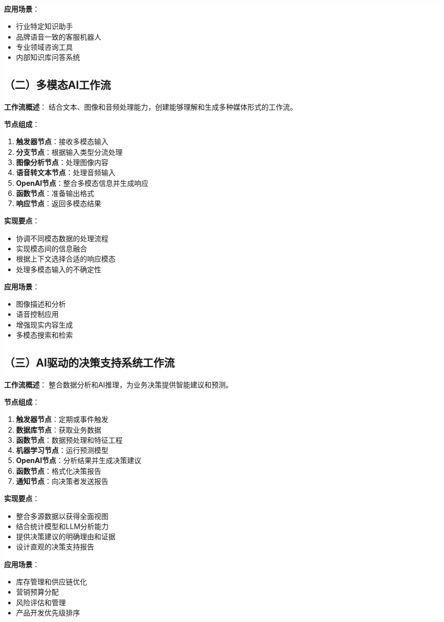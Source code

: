 **应用场景**：
- 行业特定知识助手
- 品牌语音一致的客服机器人
- 专业领域咨询工具
- 内部知识库问答系统

## （二）多模态AI工作流

**工作流概述**：
结合文本、图像和音频处理能力，创建能够理解和生成多种媒体形式的工作流。

**节点组成**：
1. **触发器节点**：接收多模态输入
2. **分支节点**：根据输入类型分流处理
3. **图像分析节点**：处理图像内容
4. **语音转文本节点**：处理音频输入
5. **OpenAI节点**：整合多模态信息并生成响应
6. **函数节点**：准备输出格式
7. **响应节点**：返回多模态结果

**实现要点**：
- 协调不同模态数据的处理流程
- 实现模态间的信息融合
- 根据上下文选择合适的响应模态
- 处理多模态输入的不确定性

**应用场景**：
- 图像描述和分析
- 语音控制应用
- 增强现实内容生成
- 多模态搜索和检索

## （三）AI驱动的决策支持系统工作流

**工作流概述**：
整合数据分析和AI推理，为业务决策提供智能建议和预测。

**节点组成**：
1. **触发器节点**：定期或事件触发
2. **数据库节点**：获取业务数据
3. **函数节点**：数据预处理和特征工程
4. **机器学习节点**：运行预测模型
5. **OpenAI节点**：分析结果并生成决策建议
6. **函数节点**：格式化决策报告
7. **通知节点**：向决策者发送报告

**实现要点**：
- 整合多源数据以获得全面视图
- 结合统计模型和LLM分析能力
- 提供决策建议的明确理由和证据
- 设计直观的决策支持报告

**应用场景**：
- 库存管理和供应链优化
- 营销预算分配
- 风险评估和管理
- 产品开发优先级排序
